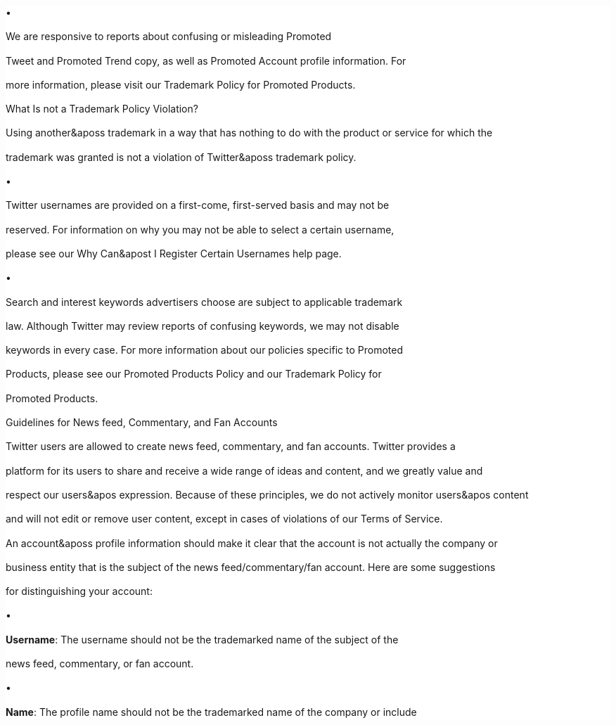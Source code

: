 • 

We are responsive to reports about confusing or misleading Promoted 

Tweet and Promoted Trend copy, as well as Promoted Account profile information. For 

more information, please visit our Trademark Policy for Promoted Products. 

What Is not a Trademark Policy Violation? 

Using another&aposs trademark in a way that has nothing to do with the product or service for which the 

trademark was granted is not a violation of Twitter&aposs trademark policy. 

• 

Twitter usernames are provided on a first-come, first-served basis and may not be 

reserved. For information on why you may not be able to select a certain username, 

please see our Why Can&apost I Register Certain Usernames help page. 

• 

Search and interest keywords advertisers choose are subject to applicable trademark 

law. Although Twitter may review reports of confusing keywords, we may not disable 

keywords in every case. For more information about our policies specific to Promoted 

Products, please see our Promoted Products Policy and our Trademark Policy for 

Promoted Products. 

Guidelines for News feed, Commentary, and Fan Accounts 

Twitter users are allowed to create news feed, commentary, and fan accounts. Twitter provides a 

platform for its users to share and receive a wide range of ideas and content, and we greatly value and 

respect our users&apos expression. Because of these principles, we do not actively monitor users&apos content 

and will not edit or remove user content, except in cases of violations of our Terms of Service. 

An account&aposs profile information should make it clear that the account is not actually the company or 

business entity that is the subject of the news feed/commentary/fan account. Here are some suggestions 

for distinguishing your account: 

• 

**Username**: The username should not be the trademarked name of the subject of the 

news feed, commentary, or fan account. 

• 

**Name**: The profile name should not be the trademarked name of the company or include 
